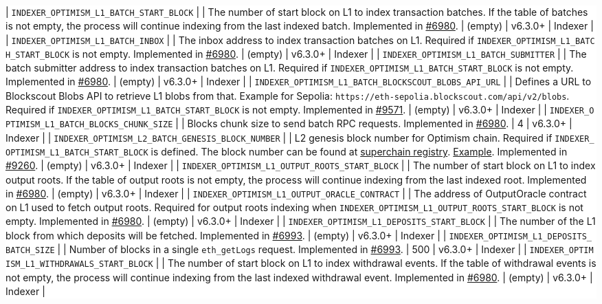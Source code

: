 | `INDEXER_OPTIMISM_L1_BATCH_START_BLOCK`              |          | The number of start block on L1 to index transaction batches. If the table of batches is not empty, the process will continue indexing from the last indexed batch. Implemented in [#6980](https://github.com/blockscout/blockscout/pull/6980).                                                                                                                                                                                                          | (empty) | v6.3.0+ | Indexer     |
| `INDEXER_OPTIMISM_L1_BATCH_INBOX`                    |          | The inbox address to index transaction batches on L1. Required if `INDEXER_OPTIMISM_L1_BATCH_START_BLOCK` is not empty. Implemented in [#6980](https://github.com/blockscout/blockscout/pull/6980).                                                                                                                                                                                                                                                      | (empty) | v6.3.0+ | Indexer     |
| `INDEXER_OPTIMISM_L1_BATCH_SUBMITTER`                |          | The batch submitter address to index transaction batches on L1. Required if `INDEXER_OPTIMISM_L1_BATCH_START_BLOCK` is not empty. Implemented in [#6980](https://github.com/blockscout/blockscout/pull/6980).                                                                                                                                                                                                                                            | (empty) | v6.3.0+ | Indexer     |
| `INDEXER_OPTIMISM_L1_BATCH_BLOCKSCOUT_BLOBS_API_URL` |          | Defines a URL to Blockscout Blobs API to retrieve L1 blobs from that. Example for Sepolia: `https://eth-sepolia.blockscout.com/api/v2/blobs`. Required if `INDEXER_OPTIMISM_L1_BATCH_START_BLOCK` is not empty. Implemented in [#9571](https://github.com/blockscout/blockscout/pull/9571).                                                                                                                                                              | (empty) | v6.3.0+ | Indexer     |
| `INDEXER_OPTIMISM_L1_BATCH_BLOCKS_CHUNK_SIZE`        |          | Blocks chunk size to send batch RPC requests. Implemented in [#6980](https://github.com/blockscout/blockscout/pull/6980).                                                                                                                                                                                                                                                                                                                                | 4       | v6.3.0+ | Indexer     |
| `INDEXER_OPTIMISM_L2_BATCH_GENESIS_BLOCK_NUMBER`     |          | L2 genesis block number for Optimism chain. Required if `INDEXER_OPTIMISM_L1_BATCH_START_BLOCK` is defined. The block number can be found at [superchain registry](https://github.com/ethereum-optimism/superchain-registry/tree/main/superchain/configs). [Example](https://github.com/ethereum-optimism/superchain-registry/blob/main/superchain/configs/mainnet/op.yaml). Implemented in [#9260](https://github.com/blockscout/blockscout/pull/9260). | (empty) | v6.3.0+ | Indexer     |
| `INDEXER_OPTIMISM_L1_OUTPUT_ROOTS_START_BLOCK`       |          | The number of start block on L1 to index output roots. If the table of output roots is not empty, the process will continue indexing from the last indexed root. Implemented in [#6980](https://github.com/blockscout/blockscout/pull/6980).                                                                                                                                                                                                             | (empty) | v6.3.0+ | Indexer     |
| `INDEXER_OPTIMISM_L1_OUTPUT_ORACLE_CONTRACT`         |          | The address of OutputOracle contract on L1 used to fetch output roots. Required for output roots indexing when `INDEXER_OPTIMISM_L1_OUTPUT_ROOTS_START_BLOCK` is not empty. Implemented in [#6980](https://github.com/blockscout/blockscout/pull/6980).                                                                                                                                                                                                  | (empty) | v6.3.0+ | Indexer     |
| `INDEXER_OPTIMISM_L1_DEPOSITS_START_BLOCK`           |          | The number of the L1 block from which deposits will be fetched. Implemented in [#6993](https://github.com/blockscout/blockscout/pull/6993).                                                                                                                                                                                                                                                                                                              | (empty) | v6.3.0+ | Indexer     |
| `INDEXER_OPTIMISM_L1_DEPOSITS_BATCH_SIZE`            |          | Number of blocks in a single `eth_getLogs` request. Implemented in [#6993](https://github.com/blockscout/blockscout/pull/6993).                                                                                                                                                                                                                                                                                                                          | 500     | v6.3.0+ | Indexer     |
| `INDEXER_OPTIMISM_L1_WITHDRAWALS_START_BLOCK`        |          | The number of start block on L1 to index withdrawal events. If the table of withdrawal events is not empty, the process will continue indexing from the last indexed withdrawal event. Implemented in [#6980](https://github.com/blockscout/blockscout/pull/6980).                                                                                                                                                                                       | (empty) | v6.3.0+ | Indexer     |